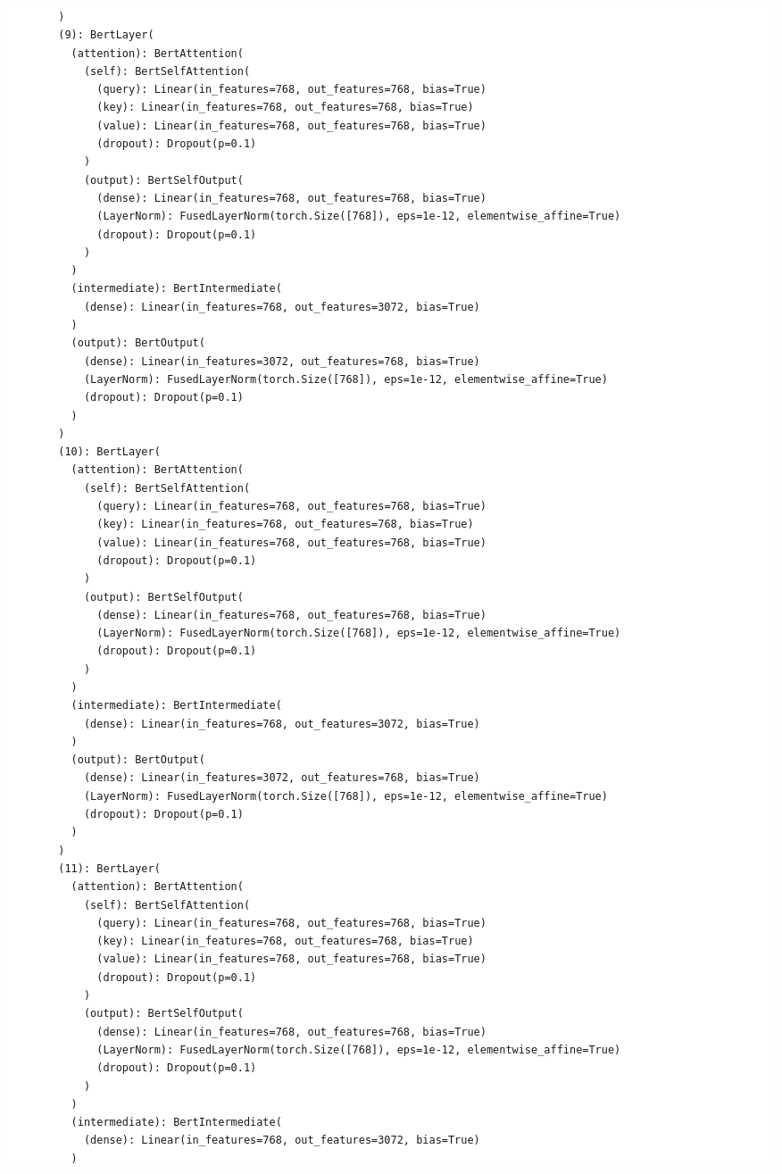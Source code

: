             )
            (9): BertLayer(
              (attention): BertAttention(
                (self): BertSelfAttention(
                  (query): Linear(in_features=768, out_features=768, bias=True)
                  (key): Linear(in_features=768, out_features=768, bias=True)
                  (value): Linear(in_features=768, out_features=768, bias=True)
                  (dropout): Dropout(p=0.1)
                )
                (output): BertSelfOutput(
                  (dense): Linear(in_features=768, out_features=768, bias=True)
                  (LayerNorm): FusedLayerNorm(torch.Size([768]), eps=1e-12, elementwise_affine=True)
                  (dropout): Dropout(p=0.1)
                )
              )
              (intermediate): BertIntermediate(
                (dense): Linear(in_features=768, out_features=3072, bias=True)
              )
              (output): BertOutput(
                (dense): Linear(in_features=3072, out_features=768, bias=True)
                (LayerNorm): FusedLayerNorm(torch.Size([768]), eps=1e-12, elementwise_affine=True)
                (dropout): Dropout(p=0.1)
              )
            )
            (10): BertLayer(
              (attention): BertAttention(
                (self): BertSelfAttention(
                  (query): Linear(in_features=768, out_features=768, bias=True)
                  (key): Linear(in_features=768, out_features=768, bias=True)
                  (value): Linear(in_features=768, out_features=768, bias=True)
                  (dropout): Dropout(p=0.1)
                )
                (output): BertSelfOutput(
                  (dense): Linear(in_features=768, out_features=768, bias=True)
                  (LayerNorm): FusedLayerNorm(torch.Size([768]), eps=1e-12, elementwise_affine=True)
                  (dropout): Dropout(p=0.1)
                )
              )
              (intermediate): BertIntermediate(
                (dense): Linear(in_features=768, out_features=3072, bias=True)
              )
              (output): BertOutput(
                (dense): Linear(in_features=3072, out_features=768, bias=True)
                (LayerNorm): FusedLayerNorm(torch.Size([768]), eps=1e-12, elementwise_affine=True)
                (dropout): Dropout(p=0.1)
              )
            )
            (11): BertLayer(
              (attention): BertAttention(
                (self): BertSelfAttention(
                  (query): Linear(in_features=768, out_features=768, bias=True)
                  (key): Linear(in_features=768, out_features=768, bias=True)
                  (value): Linear(in_features=768, out_features=768, bias=True)
                  (dropout): Dropout(p=0.1)
                )
                (output): BertSelfOutput(
                  (dense): Linear(in_features=768, out_features=768, bias=True)
                  (LayerNorm): FusedLayerNorm(torch.Size([768]), eps=1e-12, elementwise_affine=True)
                  (dropout): Dropout(p=0.1)
                )
              )
              (intermediate): BertIntermediate(
                (dense): Linear(in_features=768, out_features=3072, bias=True)
              )